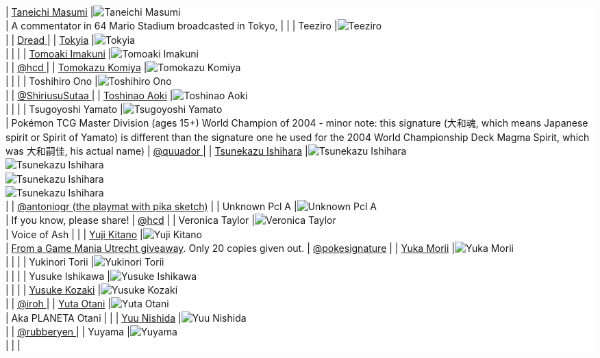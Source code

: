 | [Taneichi Masumi](https://www.elitefourum.com/t/autographed-signed-pokemon-products-general-thread/23102/101?u=hcd) |<img src="https://cdn.statically.io/gh/haydendaly/pokemon-auto@main/./out_images/1722130865_taneichi_masumi.jpg" width="400" alt="Taneichi Masumi"><br> | A commentator in 64 Mario Stadium broadcasted in Tokyo, |  |
| Teeziro |<img src="https://cdn.statically.io/gh/haydendaly/pokemon-auto@main/./out_images/1722130865_teeziro.png" width="400" alt="Teeziro"><br> |  | [Dread ](https://www.youtube.com/watch?v=lvBW2gRMGwk) |
| [Tokyia](https://bulbapedia.bulbagarden.net/wiki/TOKIYA) |<img src="https://cdn.statically.io/gh/haydendaly/pokemon-auto@main/./out_images/1722130865_tokyia.jpg" width="400" alt="Tokyia"><br> |  |  |
| [Tomoaki Imakuni](https://bulbapedia.bulbagarden.net/wiki/Tomoaki_Imakuni) |<img src="https://cdn.statically.io/gh/haydendaly/pokemon-auto@main/./out_images/1722130865_tomoaki_imakuni.png" width="400" alt="Tomoaki Imakuni"><br> |  | [@hcd ](https://www.instagram.com/hcd_collects/) |
| [Tomokazu Komiya](https://bulbapedia.bulbagarden.net/wiki/Tomokazu_Komiya) |<img src="https://cdn.statically.io/gh/haydendaly/pokemon-auto@main/./out_images/1722130865_tomokazu_komiya.jpg" width="400" alt="Tomokazu Komiya"><br> |  |  |
| Toshihiro Ono |<img src="https://cdn.statically.io/gh/haydendaly/pokemon-auto@main/./out_images/1722130865_toshihiro_ono.png" width="400" alt="Toshihiro Ono"><br> |  | [@ShiriusuSutaa ](https://www.instagram.com/SiriusStarrCollection/) |
| [Toshinao Aoki](https://bulbapedia.bulbagarden.net/wiki/Toshinao_Aoki) |<img src="https://cdn.statically.io/gh/haydendaly/pokemon-auto@main/./out_images/1722130865_toshinao_aoki.jpg" width="400" alt="Toshinao Aoki"><br> |  |  |
| Tsugoyoshi Yamato |<img src="https://cdn.statically.io/gh/haydendaly/pokemon-auto@main/./out_images/1722130865_tsugoyoshi_yamato.png" width="400" alt="Tsugoyoshi Yamato"><br> | Pokémon TCG Master Division (ages 15+) World Champion of 2004 - minor note: this signature (大和魂, which means Japanese spirit or Spirit of Yamato) is different than the signature one he used for the 2004 World Championship Deck Magma Spirit, which was 大和嗣佳, his actual name) | [@quuador ](https://www.elitefourum.com/u/quuador) |
| [Tsunekazu Ishihara](https://bulbapedia.bulbagarden.net/wiki/Tsunekazu_Ishihara) |<img src="https://cdn.statically.io/gh/haydendaly/pokemon-auto@main/./out_images/1722130865_tsunekazu_ishihara_3.png" width="400" alt="Tsunekazu Ishihara"><br><img src="https://cdn.statically.io/gh/haydendaly/pokemon-auto@main/./out_images/1722130865_tsunekazu_ishihara.png" width="400" alt="Tsunekazu Ishihara"><br><img src="https://cdn.statically.io/gh/haydendaly/pokemon-auto@main/./out_images/1722130865_tsunekazu_ishihara_4.png" width="400" alt="Tsunekazu Ishihara"><br><img src="https://cdn.statically.io/gh/haydendaly/pokemon-auto@main/./out_images/1722130865_tsunekazu_ishihara_2.jpeg" width="400" alt="Tsunekazu Ishihara"><br> |  | [@antoniogr (the playmat with pika sketch)](https://www.elitefourum.com/u/antoniogr/summary?u=hcd) |
| Unknown Pcl A |<img src="https://cdn.statically.io/gh/haydendaly/pokemon-auto@main/./out_images/1722130865_unknown_PCL_a.png" width="400" alt="Unknown Pcl A"><br> | If you know, please share! | [@hcd](https://www.instagram.com/hcd_collects/) |
| Veronica Taylor |<img src="https://cdn.statically.io/gh/haydendaly/pokemon-auto@main/./out_images/1722130865_veronica_taylor.png" width="400" alt="Veronica Taylor"><br> | Voice of Ash |  |
| [Yuji Kitano](https://www.gamedeveloper.com/business/pok-mon-franchise-co-owner-creatures-inc-has-a-new-ceo) |<img src="https://cdn.statically.io/gh/haydendaly/pokemon-auto@main/./out_images/1722130865_yuji_kitano.png" width="400" alt="Yuji Kitano"><br> | [From a Game Mania Utrecht giveaway](https://www.pokeguardian.com/392915_game-mania-utrecht-to-give-away-exclusive-atsushi-nagashima-en-kitano-yuji-signed-cards-at-sword-shield-tcg-midnight-release). Only 20 copies given out. | [@pokesignature](https://www.instagram.com/pokesignature/) |
| [Yuka Morii](https://bulbapedia.bulbagarden.net/wiki/Yuka_Morii) |<img src="https://cdn.statically.io/gh/haydendaly/pokemon-auto@main/./out_images/1722130865_yuka_morii.jpg" width="400" alt="Yuka Morii"><br> |  |  |
| Yukinori Torii |<img src="https://cdn.statically.io/gh/haydendaly/pokemon-auto@main/./out_images/1722130865_yukinori_torii.jpg" width="400" alt="Yukinori Torii"><br> |  |  |
| Yusuke Ishikawa |<img src="https://cdn.statically.io/gh/haydendaly/pokemon-auto@main/./out_images/1722130865_yusuke_ishikawa.png" width="400" alt="Yusuke Ishikawa"><br> |  |  |
| [Yusuke Kozaki](https://bulbapedia.bulbagarden.net/wiki/Yusuke_Kozaki) |<img src="https://cdn.statically.io/gh/haydendaly/pokemon-auto@main/./out_images/1722130865_yusuke_kozaki.jpg" width="400" alt="Yusuke Kozaki"><br> |  | [@iroh ](https://www.instagram.com/iroh2232/) |
| [Yuta Otani](https://bulbapedia.bulbagarden.net/wiki/PLANETA_Otani) |<img src="https://cdn.statically.io/gh/haydendaly/pokemon-auto@main/./out_images/1722130865_yuta_otani.png" width="400" alt="Yuta Otani"><br> | Aka PLANETA Otani |  |
| [Yuu Nishida](https://bulbapedia.bulbagarden.net/wiki/Yuu_Nishida) |<img src="https://cdn.statically.io/gh/haydendaly/pokemon-auto@main/./out_images/1722130865_yuu_nishida.png" width="400" alt="Yuu Nishida"><br> |  | [@rubberyen ](https://www.elitefourum.com/u/rubberyen) |
| Yuyama |<img src="https://cdn.statically.io/gh/haydendaly/pokemon-auto@main/./out_images/1722130865_yuyama.png" width="400" alt="Yuyama"><br> |  |  |
